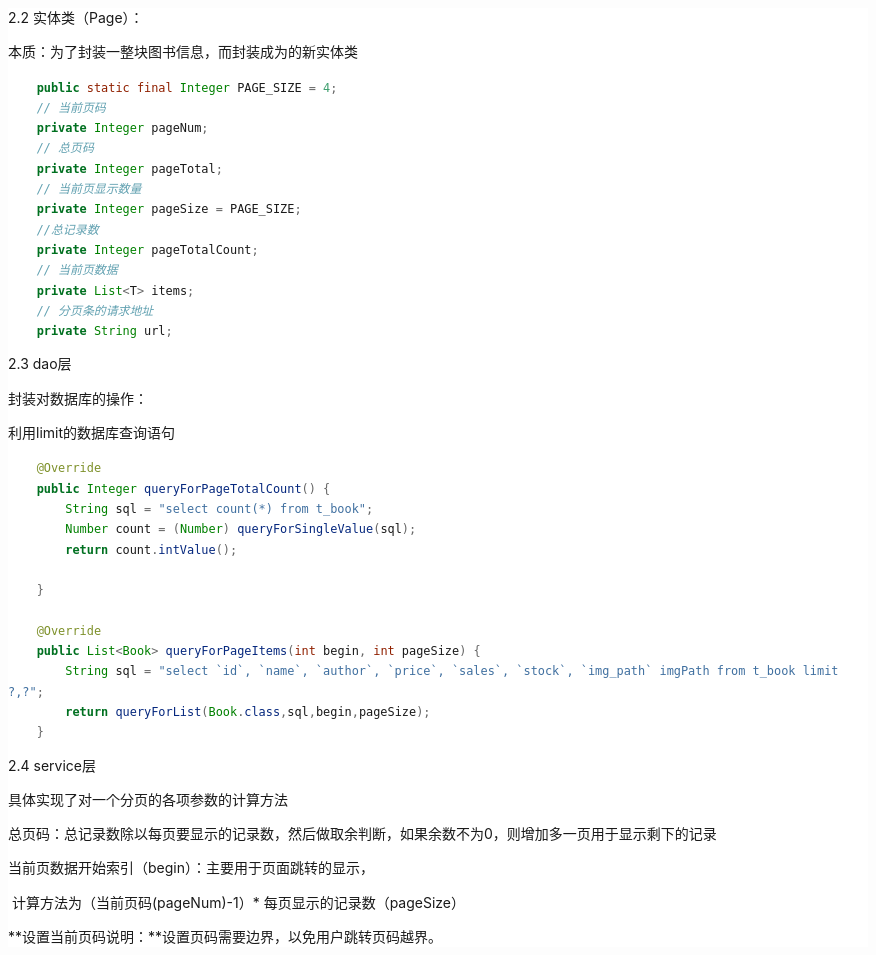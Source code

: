 

2.2 实体类（Page）：

本质：为了封装一整块图书信息，而封装成为的新实体类

~~~java
    public static final Integer PAGE_SIZE = 4;
    // 当前页码
    private Integer pageNum;
    // 总页码
    private Integer pageTotal;
    // 当前页显示数量
    private Integer pageSize = PAGE_SIZE;
    //总记录数
    private Integer pageTotalCount;
    // 当前页数据
    private List<T> items;
    // 分页条的请求地址
    private String url;
~~~



2.3 dao层

封装对数据库的操作：

利用limit的数据库查询语句

~~~java
    @Override
    public Integer queryForPageTotalCount() {
        String sql = "select count(*) from t_book";
        Number count = (Number) queryForSingleValue(sql);
        return count.intValue();

    }

    @Override
    public List<Book> queryForPageItems(int begin, int pageSize) {
        String sql = "select `id`, `name`, `author`, `price`, `sales`, `stock`, `img_path` imgPath from t_book limit ?,?";
        return queryForList(Book.class,sql,begin,pageSize);
    }
~~~



2.4 service层

具体实现了对一个分页的各项参数的计算方法

总页码：总记录数除以每页要显示的记录数，然后做取余判断，如果余数不为0，则增加多一页用于显示剩下的记录

当前页数据开始索引（begin）：主要用于页面跳转的显示，

​	计算方法为（当前页码(pageNum)-1）* 每页显示的记录数（pageSize）

**设置当前页码说明：**设置页码需要边界，以免用户跳转页码越界。
